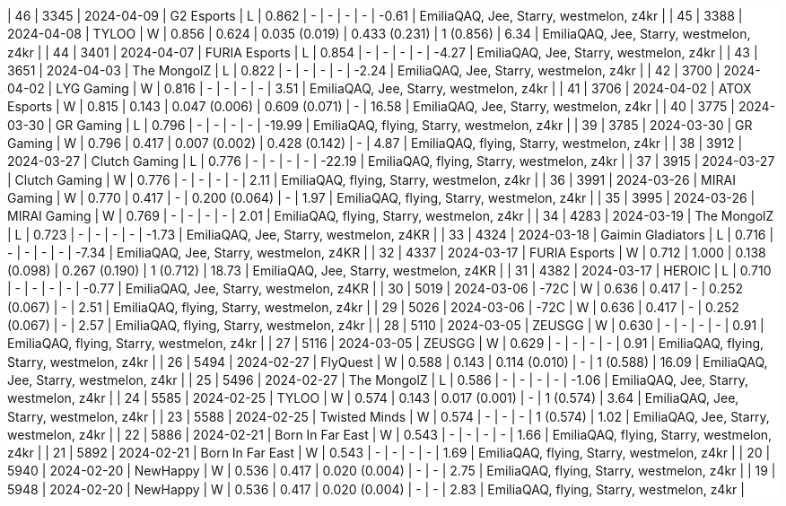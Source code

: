 |           46 |     3345 | 2024-04-09 | G2 Esports                | L   | 0.862      | -            | -                | -                | -         |    -0.61 | EmiliaQAQ, Jee, Starry, westmelon, z4kr    |
|           45 |     3388 | 2024-04-08 | TYLOO                     | W   | 0.856      | 0.624        | 0.035 (0.019)    | 0.433 (0.231)    | 1 (0.856) |     6.34 | EmiliaQAQ, Jee, Starry, westmelon, z4kr    |
|           44 |     3401 | 2024-04-07 | FURIA Esports             | L   | 0.854      | -            | -                | -                | -         |    -4.27 | EmiliaQAQ, Jee, Starry, westmelon, z4kr    |
|           43 |     3651 | 2024-04-03 | The MongolZ               | L   | 0.822      | -            | -                | -                | -         |    -2.24 | EmiliaQAQ, Jee, Starry, westmelon, z4kr    |
|           42 |     3700 | 2024-04-02 | LYG Gaming                | W   | 0.816      | -            | -                | -                | -         |     3.51 | EmiliaQAQ, Jee, Starry, westmelon, z4kr    |
|           41 |     3706 | 2024-04-02 | ATOX Esports              | W   | 0.815      | 0.143        | 0.047 (0.006)    | 0.609 (0.071)    | -         |    16.58 | EmiliaQAQ, Jee, Starry, westmelon, z4kr    |
|           40 |     3775 | 2024-03-30 | GR Gaming                 | L   | 0.796      | -            | -                | -                | -         |   -19.99 | EmiliaQAQ, flying, Starry, westmelon, z4kr |
|           39 |     3785 | 2024-03-30 | GR Gaming                 | W   | 0.796      | 0.417        | 0.007 (0.002)    | 0.428 (0.142)    | -         |     4.87 | EmiliaQAQ, flying, Starry, westmelon, z4kr |
|           38 |     3912 | 2024-03-27 | Clutch Gaming             | L   | 0.776      | -            | -                | -                | -         |   -22.19 | EmiliaQAQ, flying, Starry, westmelon, z4kr |
|           37 |     3915 | 2024-03-27 | Clutch Gaming             | W   | 0.776      | -            | -                | -                | -         |     2.11 | EmiliaQAQ, flying, Starry, westmelon, z4kr |
|           36 |     3991 | 2024-03-26 | MIRAI Gaming              | W   | 0.770      | 0.417        | -                | 0.200 (0.064)    | -         |     1.97 | EmiliaQAQ, flying, Starry, westmelon, z4kr |
|           35 |     3995 | 2024-03-26 | MIRAI Gaming              | W   | 0.769      | -            | -                | -                | -         |     2.01 | EmiliaQAQ, flying, Starry, westmelon, z4kr |
|           34 |     4283 | 2024-03-19 | The MongolZ               | L   | 0.723      | -            | -                | -                | -         |    -1.73 | EmiliaQAQ, Jee, Starry, westmelon, z4KR    |
|           33 |     4324 | 2024-03-18 | Gaimin Gladiators         | L   | 0.716      | -            | -                | -                | -         |    -7.34 | EmiliaQAQ, Jee, Starry, westmelon, z4KR    |
|           32 |     4337 | 2024-03-17 | FURIA Esports             | W   | 0.712      | 1.000        | 0.138 (0.098)    | 0.267 (0.190)    | 1 (0.712) |    18.73 | EmiliaQAQ, Jee, Starry, westmelon, z4KR    |
|           31 |     4382 | 2024-03-17 | HEROIC                    | L   | 0.710      | -            | -                | -                | -         |    -0.77 | EmiliaQAQ, Jee, Starry, westmelon, z4KR    |
|           30 |     5019 | 2024-03-06 | -72C                      | W   | 0.636      | 0.417        | -                | 0.252 (0.067)    | -         |     2.51 | EmiliaQAQ, flying, Starry, westmelon, z4kr |
|           29 |     5026 | 2024-03-06 | -72C                      | W   | 0.636      | 0.417        | -                | 0.252 (0.067)    | -         |     2.57 | EmiliaQAQ, flying, Starry, westmelon, z4kr |
|           28 |     5110 | 2024-03-05 | ZEUSGG                    | W   | 0.630      | -            | -                | -                | -         |     0.91 | EmiliaQAQ, flying, Starry, westmelon, z4kr |
|           27 |     5116 | 2024-03-05 | ZEUSGG                    | W   | 0.629      | -            | -                | -                | -         |     0.91 | EmiliaQAQ, flying, Starry, westmelon, z4kr |
|           26 |     5494 | 2024-02-27 | FlyQuest                  | W   | 0.588      | 0.143        | 0.114 (0.010)    | -                | 1 (0.588) |    16.09 | EmiliaQAQ, Jee, Starry, westmelon, z4kr    |
|           25 |     5496 | 2024-02-27 | The MongolZ               | L   | 0.586      | -            | -                | -                | -         |    -1.06 | EmiliaQAQ, Jee, Starry, westmelon, z4kr    |
|           24 |     5585 | 2024-02-25 | TYLOO                     | W   | 0.574      | 0.143        | 0.017 (0.001)    | -                | 1 (0.574) |     3.64 | EmiliaQAQ, Jee, Starry, westmelon, z4kr    |
|           23 |     5588 | 2024-02-25 | Twisted Minds             | W   | 0.574      | -            | -                | -                | 1 (0.574) |     1.02 | EmiliaQAQ, Jee, Starry, westmelon, z4kr    |
|           22 |     5886 | 2024-02-21 | Born In Far East          | W   | 0.543      | -            | -                | -                | -         |     1.66 | EmiliaQAQ, flying, Starry, westmelon, z4kr |
|           21 |     5892 | 2024-02-21 | Born In Far East          | W   | 0.543      | -            | -                | -                | -         |     1.69 | EmiliaQAQ, flying, Starry, westmelon, z4kr |
|           20 |     5940 | 2024-02-20 | NewHappy                  | W   | 0.536      | 0.417        | 0.020 (0.004)    | -                | -         |     2.75 | EmiliaQAQ, flying, Starry, westmelon, z4kr |
|           19 |     5948 | 2024-02-20 | NewHappy                  | W   | 0.536      | 0.417        | 0.020 (0.004)    | -                | -         |     2.83 | EmiliaQAQ, flying, Starry, westmelon, z4kr |